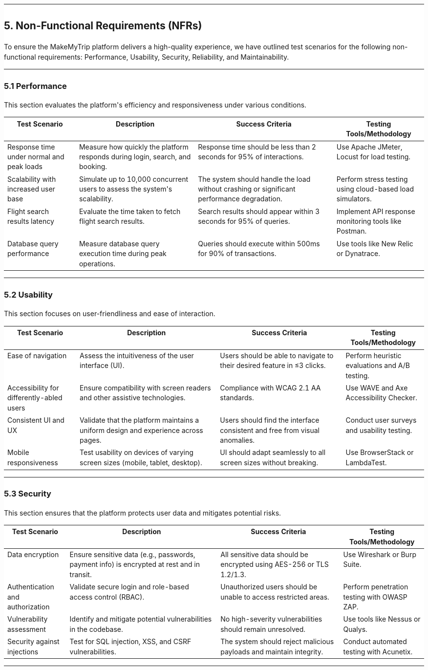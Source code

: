 
---

## 5. Non-Functional Requirements (NFRs)

To ensure the MakeMyTrip platform delivers a high-quality experience, we have outlined test scenarios for the following non-functional requirements: Performance, Usability, Security, Reliability, and Maintainability.

---

### 5.1 Performance

This section evaluates the platform's efficiency and responsiveness under various conditions.

| Test Scenario                             | Description                                                                 | Success Criteria                                                                 | Testing Tools/Methodology                            |
|-------------------------------------------|-----------------------------------------------------------------------------|---------------------------------------------------------------------------------|-----------------------------------------------------|
| Response time under normal and peak loads | Measure how quickly the platform responds during login, search, and booking.| Response time should be less than 2 seconds for 95% of interactions.           | Use Apache JMeter, Locust for load testing.         |
| Scalability with increased user base      | Simulate up to 10,000 concurrent users to assess the system's scalability.  | The system should handle the load without crashing or significant performance degradation. | Perform stress testing using cloud-based load simulators. |
| Flight search results latency             | Evaluate the time taken to fetch flight search results.                     | Search results should appear within 3 seconds for 95% of queries.              | Implement API response monitoring tools like Postman. |
| Database query performance                | Measure database query execution time during peak operations.               | Queries should execute within 500ms for 90% of transactions.                   | Use tools like New Relic or Dynatrace.              |

---

### 5.2 Usability

This section focuses on user-friendliness and ease of interaction.

| Test Scenario                              | Description                                                                  | Success Criteria                                                            | Testing Tools/Methodology                   |
|--------------------------------------------|------------------------------------------------------------------------------|----------------------------------------------------------------------------|----------------------------------------------|
| Ease of navigation                         | Assess the intuitiveness of the user interface (UI).                         | Users should be able to navigate to their desired feature in ≤3 clicks.   | Perform heuristic evaluations and A/B testing. |
| Accessibility for differently-abled users  | Ensure compatibility with screen readers and other assistive technologies.   | Compliance with WCAG 2.1 AA standards.                                   | Use WAVE and Axe Accessibility Checker.        |
| Consistent UI and UX                       | Validate that the platform maintains a uniform design and experience across pages. | Users should find the interface consistent and free from visual anomalies. | Conduct user surveys and usability testing.     |
| Mobile responsiveness                      | Test usability on devices of varying screen sizes (mobile, tablet, desktop).  | UI should adapt seamlessly to all screen sizes without breaking.          | Use BrowserStack or LambdaTest.               |

---

### 5.3 Security

This section ensures that the platform protects user data and mitigates potential risks.

| Test Scenario                 | Description                                                                 | Success Criteria                                                                    | Testing Tools/Methodology          |
|-------------------------------|-----------------------------------------------------------------------------|-----------------------------------------------------------------------------------|------------------------------------|
| Data encryption               | Ensure sensitive data (e.g., passwords, payment info) is encrypted at rest and in transit. | All sensitive data should be encrypted using AES-256 or TLS 1.2/1.3.             | Use Wireshark or Burp Suite.       |
| Authentication and authorization | Validate secure login and role-based access control (RBAC).             | Unauthorized users should be unable to access restricted areas.                  | Perform penetration testing with OWASP ZAP. |
| Vulnerability assessment      | Identify and mitigate potential vulnerabilities in the codebase.          | No high-severity vulnerabilities should remain unresolved.                       | Use tools like Nessus or Qualys.   |
| Security against injections   | Test for SQL injection, XSS, and CSRF vulnerabilities.                    | The system should reject malicious payloads and maintain integrity.              | Conduct automated testing with Acunetix. |

---